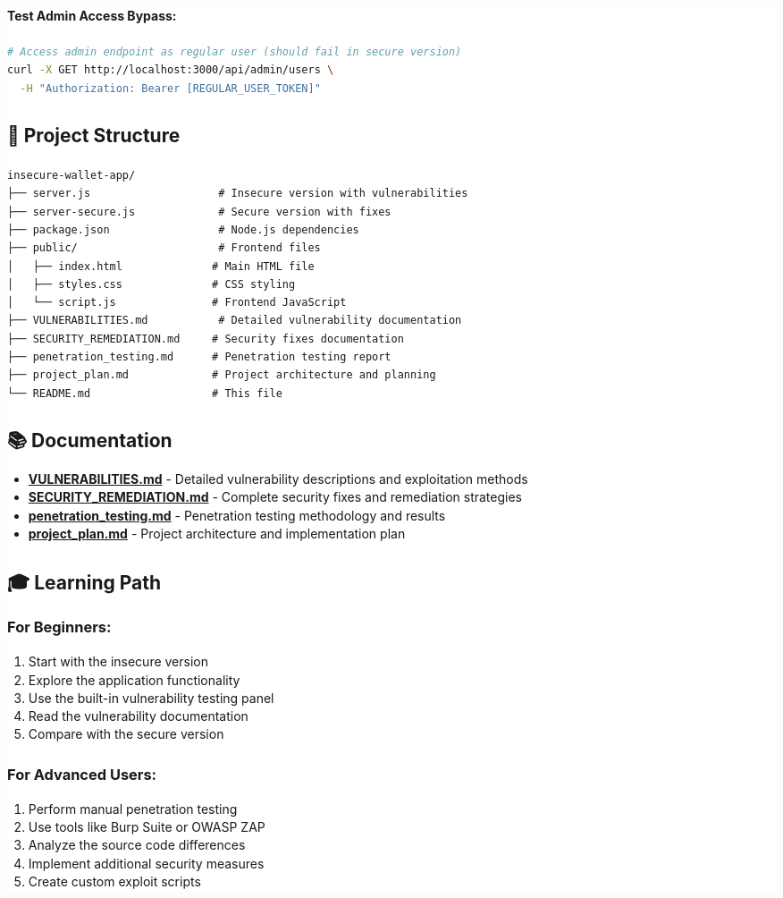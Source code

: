 #### Test Admin Access Bypass:
```bash
# Access admin endpoint as regular user (should fail in secure version)
curl -X GET http://localhost:3000/api/admin/users \
  -H "Authorization: Bearer [REGULAR_USER_TOKEN]"
```

## 📁 Project Structure

```
insecure-wallet-app/
├── server.js                    # Insecure version with vulnerabilities
├── server-secure.js             # Secure version with fixes
├── package.json                 # Node.js dependencies
├── public/                      # Frontend files
│   ├── index.html              # Main HTML file
│   ├── styles.css              # CSS styling
│   └── script.js               # Frontend JavaScript
├── VULNERABILITIES.md           # Detailed vulnerability documentation
├── SECURITY_REMEDIATION.md     # Security fixes documentation
├── penetration_testing.md      # Penetration testing report
├── project_plan.md             # Project architecture and planning
└── README.md                   # This file
```

## 📚 Documentation

- **[VULNERABILITIES.md](VULNERABILITIES.md)** - Detailed vulnerability descriptions and exploitation methods
- **[SECURITY_REMEDIATION.md](SECURITY_REMEDIATION.md)** - Complete security fixes and remediation strategies
- **[penetration_testing.md](penetration_testing.md)** - Penetration testing methodology and results
- **[project_plan.md](project_plan.md)** - Project architecture and implementation plan

## 🎓 Learning Path

### For Beginners:
1. Start with the insecure version
2. Explore the application functionality
3. Use the built-in vulnerability testing panel
4. Read the vulnerability documentation
5. Compare with the secure version

### For Advanced Users:
1. Perform manual penetration testing
2. Use tools like Burp Suite or OWASP ZAP
3. Analyze the source code differences
4. Implement additional security measures
5. Create custom exploit scripts
